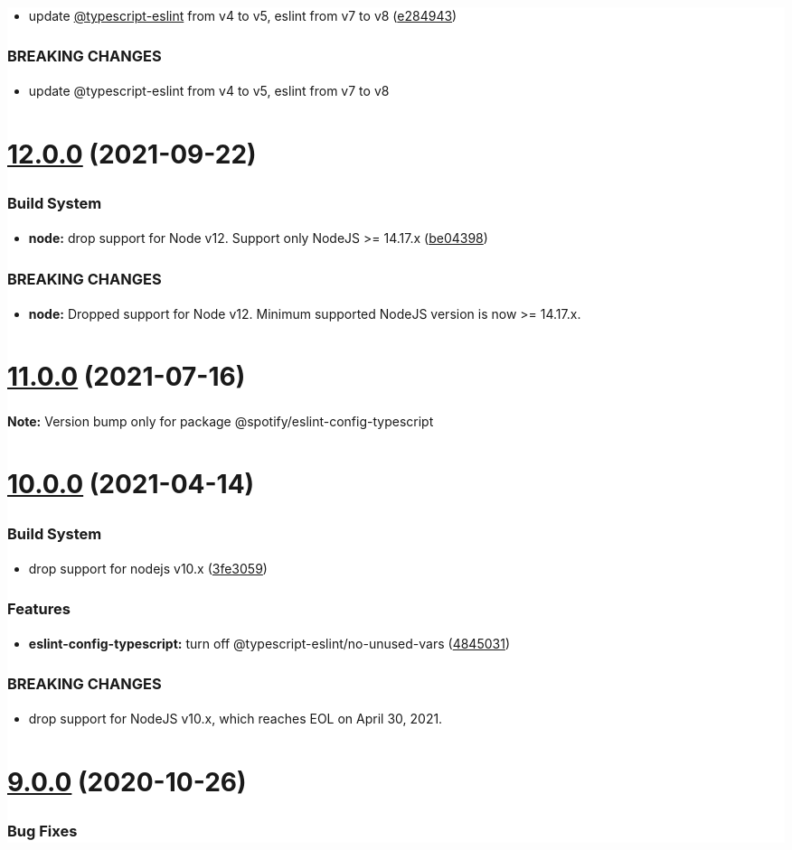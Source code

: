- update [@typescript-eslint](https://github.com/typescript-eslint) from v4 to v5, eslint from v7 to v8 ([e284943](https://github.com/spotify/web-scripts/commit/e28494330a6dd9c2561370f56a4eed1ef152f23d))

### BREAKING CHANGES

- update @typescript-eslint from v4 to v5, eslint from v7 to v8

# [12.0.0](https://github.com/spotify/web-scripts/compare/v11.0.0...v12.0.0) (2021-09-22)

### Build System

- **node:** drop support for Node v12. Support only NodeJS >= 14.17.x ([be04398](https://github.com/spotify/web-scripts/commit/be043986089b79feab63f2a06527f48239ac5144))

### BREAKING CHANGES

- **node:** Dropped support for Node v12. Minimum supported NodeJS version is now >= 14.17.x.

# [11.0.0](https://github.com/spotify/web-scripts/compare/v10.1.0...v11.0.0) (2021-07-16)

**Note:** Version bump only for package @spotify/eslint-config-typescript

# [10.0.0](https://github.com/spotify/web-scripts/compare/v9.0.2...v10.0.0) (2021-04-14)

### Build System

- drop support for nodejs v10.x ([3fe3059](https://github.com/spotify/web-scripts/commit/3fe3059225c33cc550027dd77dbf1a48fde810a3))

### Features

- **eslint-config-typescript:** turn off @typescript-eslint/no-unused-vars ([4845031](https://github.com/spotify/web-scripts/commit/48450315d99205f6ced4ca97b1de8f4899376680))

### BREAKING CHANGES

- drop support for NodeJS v10.x, which reaches EOL on
  April 30, 2021.

# [9.0.0](https://github.com/spotify/web-scripts/compare/v8.1.1...v9.0.0) (2020-10-26)

### Bug Fixes
